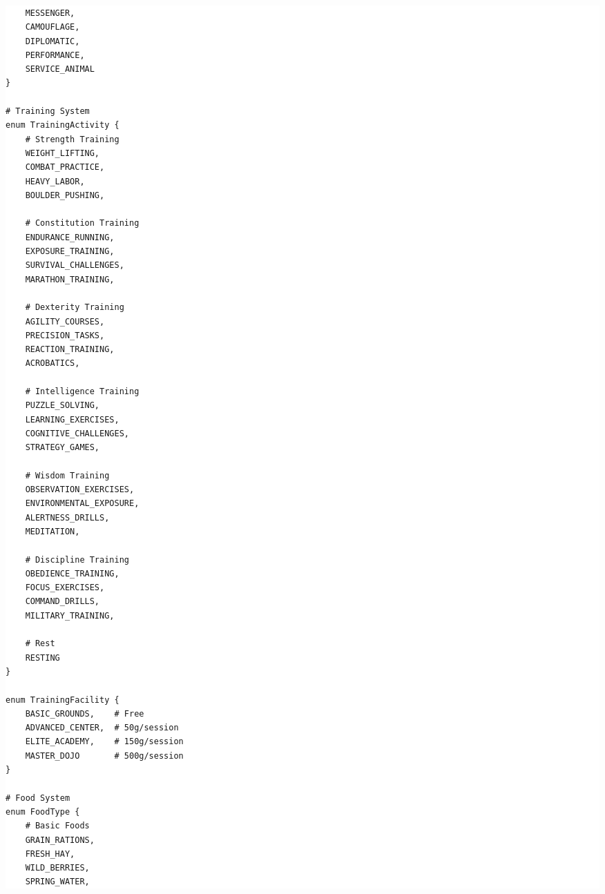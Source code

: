 ```gdscript
    MESSENGER,
    CAMOUFLAGE,
    DIPLOMATIC,
    PERFORMANCE,
    SERVICE_ANIMAL
}

# Training System
enum TrainingActivity {
    # Strength Training
    WEIGHT_LIFTING,
    COMBAT_PRACTICE,
    HEAVY_LABOR,
    BOULDER_PUSHING,

    # Constitution Training
    ENDURANCE_RUNNING,
    EXPOSURE_TRAINING,
    SURVIVAL_CHALLENGES,
    MARATHON_TRAINING,

    # Dexterity Training
    AGILITY_COURSES,
    PRECISION_TASKS,
    REACTION_TRAINING,
    ACROBATICS,

    # Intelligence Training
    PUZZLE_SOLVING,
    LEARNING_EXERCISES,
    COGNITIVE_CHALLENGES,
    STRATEGY_GAMES,

    # Wisdom Training
    OBSERVATION_EXERCISES,
    ENVIRONMENTAL_EXPOSURE,
    ALERTNESS_DRILLS,
    MEDITATION,

    # Discipline Training
    OBEDIENCE_TRAINING,
    FOCUS_EXERCISES,
    COMMAND_DRILLS,
    MILITARY_TRAINING,

    # Rest
    RESTING
}

enum TrainingFacility {
    BASIC_GROUNDS,    # Free
    ADVANCED_CENTER,  # 50g/session
    ELITE_ACADEMY,    # 150g/session
    MASTER_DOJO       # 500g/session
}

# Food System
enum FoodType {
    # Basic Foods
    GRAIN_RATIONS,
    FRESH_HAY,
    WILD_BERRIES,
    SPRING_WATER,
```